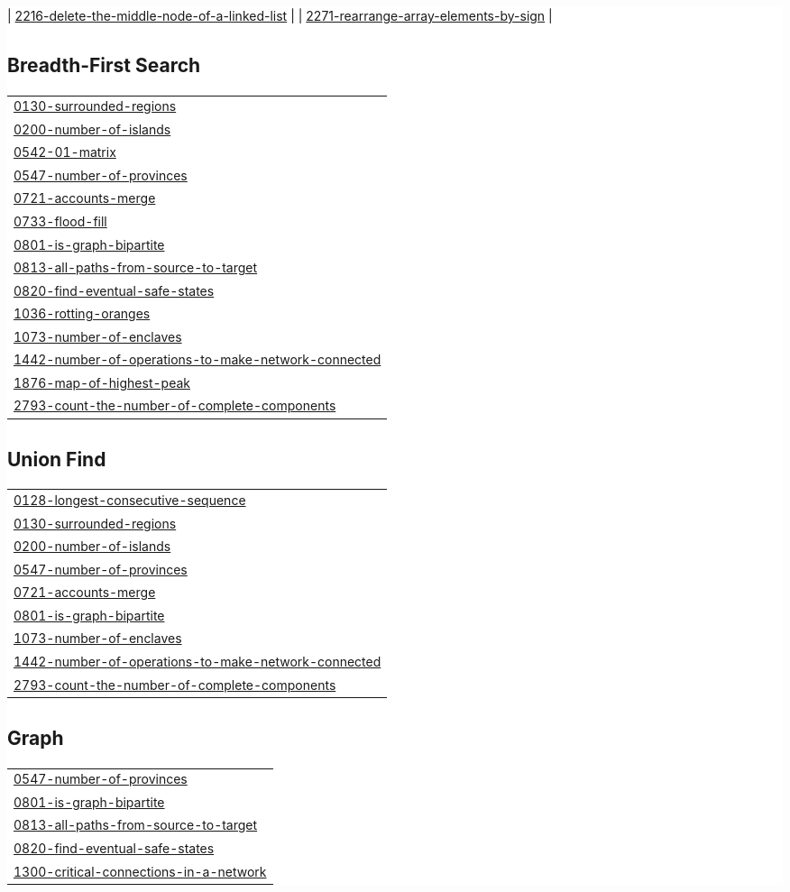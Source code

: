 | [2216-delete-the-middle-node-of-a-linked-list](https://github.com/mayankkk04/Leet_Daily/tree/master/2216-delete-the-middle-node-of-a-linked-list) |
| [2271-rearrange-array-elements-by-sign](https://github.com/mayankkk04/Leet_Daily/tree/master/2271-rearrange-array-elements-by-sign) |
## Breadth-First Search
|  |
| ------- |
| [0130-surrounded-regions](https://github.com/mayankkk04/Leet_Daily/tree/master/0130-surrounded-regions) |
| [0200-number-of-islands](https://github.com/mayankkk04/Leet_Daily/tree/master/0200-number-of-islands) |
| [0542-01-matrix](https://github.com/mayankkk04/Leet_Daily/tree/master/0542-01-matrix) |
| [0547-number-of-provinces](https://github.com/mayankkk04/Leet_Daily/tree/master/0547-number-of-provinces) |
| [0721-accounts-merge](https://github.com/mayankkk04/Leet_Daily/tree/master/0721-accounts-merge) |
| [0733-flood-fill](https://github.com/mayankkk04/Leet_Daily/tree/master/0733-flood-fill) |
| [0801-is-graph-bipartite](https://github.com/mayankkk04/Leet_Daily/tree/master/0801-is-graph-bipartite) |
| [0813-all-paths-from-source-to-target](https://github.com/mayankkk04/Leet_Daily/tree/master/0813-all-paths-from-source-to-target) |
| [0820-find-eventual-safe-states](https://github.com/mayankkk04/Leet_Daily/tree/master/0820-find-eventual-safe-states) |
| [1036-rotting-oranges](https://github.com/mayankkk04/Leet_Daily/tree/master/1036-rotting-oranges) |
| [1073-number-of-enclaves](https://github.com/mayankkk04/Leet_Daily/tree/master/1073-number-of-enclaves) |
| [1442-number-of-operations-to-make-network-connected](https://github.com/mayankkk04/Leet_Daily/tree/master/1442-number-of-operations-to-make-network-connected) |
| [1876-map-of-highest-peak](https://github.com/mayankkk04/Leet_Daily/tree/master/1876-map-of-highest-peak) |
| [2793-count-the-number-of-complete-components](https://github.com/mayankkk04/Leet_Daily/tree/master/2793-count-the-number-of-complete-components) |
## Union Find
|  |
| ------- |
| [0128-longest-consecutive-sequence](https://github.com/mayankkk04/Leet_Daily/tree/master/0128-longest-consecutive-sequence) |
| [0130-surrounded-regions](https://github.com/mayankkk04/Leet_Daily/tree/master/0130-surrounded-regions) |
| [0200-number-of-islands](https://github.com/mayankkk04/Leet_Daily/tree/master/0200-number-of-islands) |
| [0547-number-of-provinces](https://github.com/mayankkk04/Leet_Daily/tree/master/0547-number-of-provinces) |
| [0721-accounts-merge](https://github.com/mayankkk04/Leet_Daily/tree/master/0721-accounts-merge) |
| [0801-is-graph-bipartite](https://github.com/mayankkk04/Leet_Daily/tree/master/0801-is-graph-bipartite) |
| [1073-number-of-enclaves](https://github.com/mayankkk04/Leet_Daily/tree/master/1073-number-of-enclaves) |
| [1442-number-of-operations-to-make-network-connected](https://github.com/mayankkk04/Leet_Daily/tree/master/1442-number-of-operations-to-make-network-connected) |
| [2793-count-the-number-of-complete-components](https://github.com/mayankkk04/Leet_Daily/tree/master/2793-count-the-number-of-complete-components) |
## Graph
|  |
| ------- |
| [0547-number-of-provinces](https://github.com/mayankkk04/Leet_Daily/tree/master/0547-number-of-provinces) |
| [0801-is-graph-bipartite](https://github.com/mayankkk04/Leet_Daily/tree/master/0801-is-graph-bipartite) |
| [0813-all-paths-from-source-to-target](https://github.com/mayankkk04/Leet_Daily/tree/master/0813-all-paths-from-source-to-target) |
| [0820-find-eventual-safe-states](https://github.com/mayankkk04/Leet_Daily/tree/master/0820-find-eventual-safe-states) |
| [1300-critical-connections-in-a-network](https://github.com/mayankkk04/Leet_Daily/tree/master/1300-critical-connections-in-a-network) |